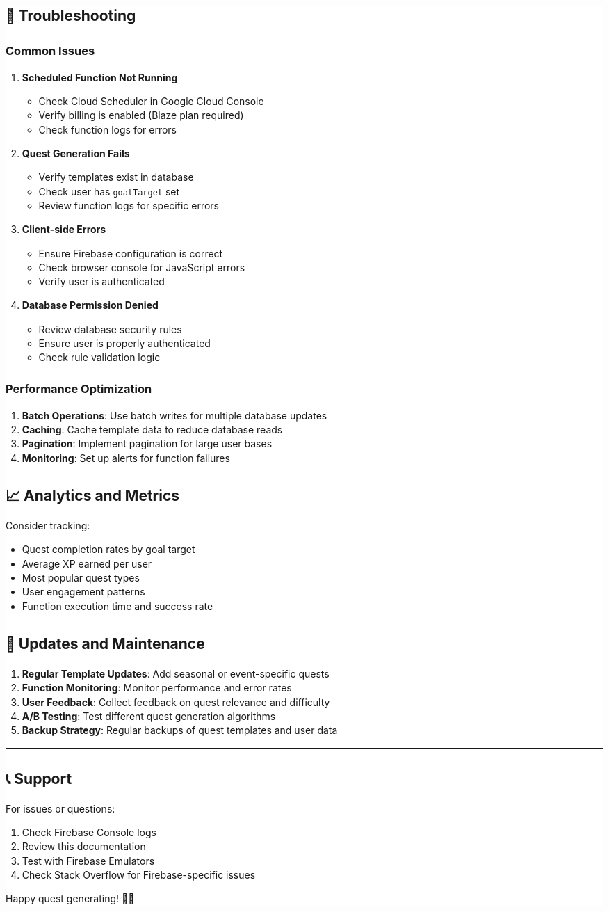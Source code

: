 ## 🚨 Troubleshooting

### Common Issues

1. **Scheduled Function Not Running**
   - Check Cloud Scheduler in Google Cloud Console
   - Verify billing is enabled (Blaze plan required)
   - Check function logs for errors

2. **Quest Generation Fails**
   - Verify templates exist in database
   - Check user has `goalTarget` set
   - Review function logs for specific errors

3. **Client-side Errors**
   - Ensure Firebase configuration is correct
   - Check browser console for JavaScript errors
   - Verify user is authenticated

4. **Database Permission Denied**
   - Review database security rules
   - Ensure user is properly authenticated
   - Check rule validation logic

### Performance Optimization

1. **Batch Operations**: Use batch writes for multiple database updates
2. **Caching**: Cache template data to reduce database reads
3. **Pagination**: Implement pagination for large user bases
4. **Monitoring**: Set up alerts for function failures

## 📈 Analytics and Metrics

Consider tracking:
- Quest completion rates by goal target
- Average XP earned per user
- Most popular quest types
- User engagement patterns
- Function execution time and success rate

## 🔄 Updates and Maintenance

1. **Regular Template Updates**: Add seasonal or event-specific quests
2. **Function Monitoring**: Monitor performance and error rates
3. **User Feedback**: Collect feedback on quest relevance and difficulty
4. **A/B Testing**: Test different quest generation algorithms
5. **Backup Strategy**: Regular backups of quest templates and user data

---

## 📞 Support

For issues or questions:
1. Check Firebase Console logs
2. Review this documentation
3. Test with Firebase Emulators
4. Check Stack Overflow for Firebase-specific issues

Happy quest generating! 🎯✨ 